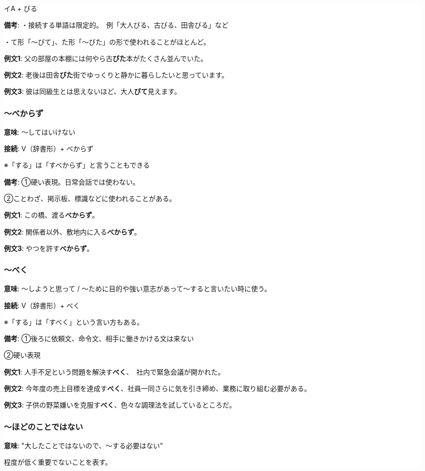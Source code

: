 イA + びる


**備考**: 
・接続する単語は限定的。　例「大人びる、古びる、田舎びる」など

・て形「〜びて」、た形「〜びた」の形で使われることがほとんど。

**例文1**: 父の部屋の本棚には何やら古**びた**本がたくさん並んでいた。

**例文2**: 老後は田舎**びた**街でゆっくりと静かに暮らしたいと思っています。

**例文3**: 彼は同級生とは思えないほど、大人**びて**見えます。

### 〜べからず

**意味**: 〜してはいけない

**接続**: 
V（辞書形）+ べからず

※「する」は「すべからず」と言うこともできる


**備考**: 
①硬い表現。日常会話では使わない。

②ことわざ、掲示板、標識などに使われることがある。

**例文1**: この橋、渡る**べからず**。

**例文2**: 関係者以外、敷地内に入る**べからず**。

**例文3**: やつを許す**べからず**。

### 〜べく

**意味**: 〜しようと思って / 〜ために目的や強い意志があって〜すると言いたい時に使う。

**接続**: 
V（辞書形）+ べく

※「する」は「すべく」という言い方もある。


**備考**: 
①後ろに依頼文、命令文、相手に働きかける文は来ない

②硬い表現

**例文1**: 人手不足という問題を解決す**べく**、　社内で緊急会議が開かれた。

**例文2**: 今年度の売上目標を達成す**べく**、社員一同さらに気を引き締め、業務に取り組む必要がある。

**例文3**: 子供の野菜嫌いを克服す**べく**、色々な調理法を試しているところだ。

### 〜ほどのことではない

**意味**: "大したことではないので、〜する必要はない"

程度が低く重要でないことを表す。
